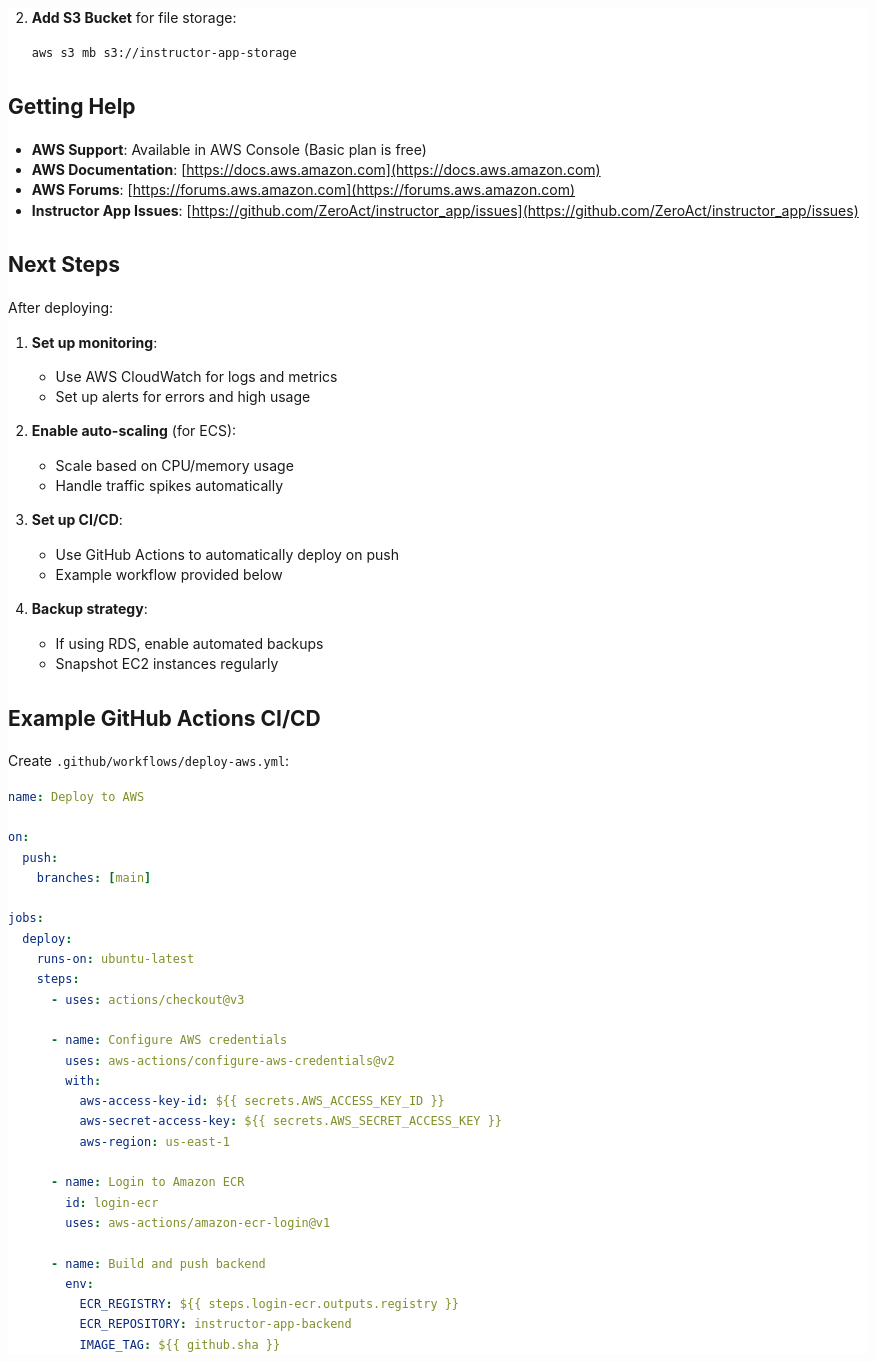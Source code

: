 2. **Add S3 Bucket** for file storage:
   ```bash
   aws s3 mb s3://instructor-app-storage
   ```

## Getting Help

- **AWS Support**: Available in AWS Console (Basic plan is free)
- **AWS Documentation**: [https://docs.aws.amazon.com](https://docs.aws.amazon.com)
- **AWS Forums**: [https://forums.aws.amazon.com](https://forums.aws.amazon.com)
- **Instructor App Issues**: [https://github.com/ZeroAct/instructor_app/issues](https://github.com/ZeroAct/instructor_app/issues)

## Next Steps

After deploying:

1. **Set up monitoring**:
   - Use AWS CloudWatch for logs and metrics
   - Set up alerts for errors and high usage

2. **Enable auto-scaling** (for ECS):
   - Scale based on CPU/memory usage
   - Handle traffic spikes automatically

3. **Set up CI/CD**:
   - Use GitHub Actions to automatically deploy on push
   - Example workflow provided below

4. **Backup strategy**:
   - If using RDS, enable automated backups
   - Snapshot EC2 instances regularly

## Example GitHub Actions CI/CD

Create `.github/workflows/deploy-aws.yml`:

```yaml
name: Deploy to AWS

on:
  push:
    branches: [main]

jobs:
  deploy:
    runs-on: ubuntu-latest
    steps:
      - uses: actions/checkout@v3
      
      - name: Configure AWS credentials
        uses: aws-actions/configure-aws-credentials@v2
        with:
          aws-access-key-id: ${{ secrets.AWS_ACCESS_KEY_ID }}
          aws-secret-access-key: ${{ secrets.AWS_SECRET_ACCESS_KEY }}
          aws-region: us-east-1
      
      - name: Login to Amazon ECR
        id: login-ecr
        uses: aws-actions/amazon-ecr-login@v1
      
      - name: Build and push backend
        env:
          ECR_REGISTRY: ${{ steps.login-ecr.outputs.registry }}
          ECR_REPOSITORY: instructor-app-backend
          IMAGE_TAG: ${{ github.sha }}
```